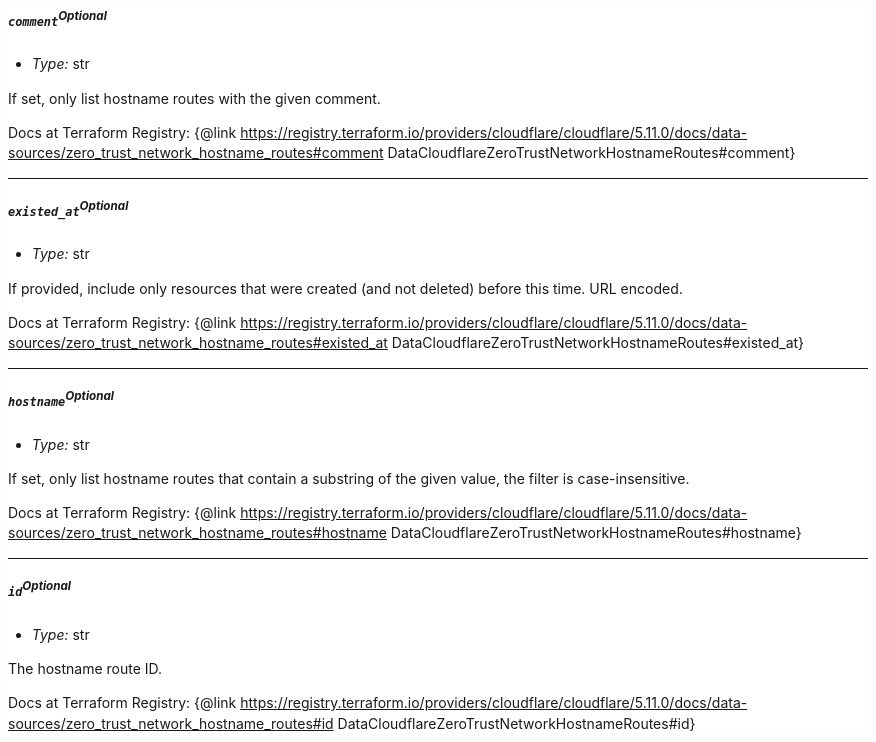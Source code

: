 
##### `comment`<sup>Optional</sup> <a name="comment" id="@cdktf/provider-cloudflare.dataCloudflareZeroTrustNetworkHostnameRoutes.DataCloudflareZeroTrustNetworkHostnameRoutes.Initializer.parameter.comment"></a>

- *Type:* str

If set, only list hostname routes with the given comment.

Docs at Terraform Registry: {@link https://registry.terraform.io/providers/cloudflare/cloudflare/5.11.0/docs/data-sources/zero_trust_network_hostname_routes#comment DataCloudflareZeroTrustNetworkHostnameRoutes#comment}

---

##### `existed_at`<sup>Optional</sup> <a name="existed_at" id="@cdktf/provider-cloudflare.dataCloudflareZeroTrustNetworkHostnameRoutes.DataCloudflareZeroTrustNetworkHostnameRoutes.Initializer.parameter.existedAt"></a>

- *Type:* str

If provided, include only resources that were created (and not deleted) before this time. URL encoded.

Docs at Terraform Registry: {@link https://registry.terraform.io/providers/cloudflare/cloudflare/5.11.0/docs/data-sources/zero_trust_network_hostname_routes#existed_at DataCloudflareZeroTrustNetworkHostnameRoutes#existed_at}

---

##### `hostname`<sup>Optional</sup> <a name="hostname" id="@cdktf/provider-cloudflare.dataCloudflareZeroTrustNetworkHostnameRoutes.DataCloudflareZeroTrustNetworkHostnameRoutes.Initializer.parameter.hostname"></a>

- *Type:* str

If set, only list hostname routes that contain a substring of the given value, the filter is case-insensitive.

Docs at Terraform Registry: {@link https://registry.terraform.io/providers/cloudflare/cloudflare/5.11.0/docs/data-sources/zero_trust_network_hostname_routes#hostname DataCloudflareZeroTrustNetworkHostnameRoutes#hostname}

---

##### `id`<sup>Optional</sup> <a name="id" id="@cdktf/provider-cloudflare.dataCloudflareZeroTrustNetworkHostnameRoutes.DataCloudflareZeroTrustNetworkHostnameRoutes.Initializer.parameter.id"></a>

- *Type:* str

The hostname route ID.

Docs at Terraform Registry: {@link https://registry.terraform.io/providers/cloudflare/cloudflare/5.11.0/docs/data-sources/zero_trust_network_hostname_routes#id DataCloudflareZeroTrustNetworkHostnameRoutes#id}
